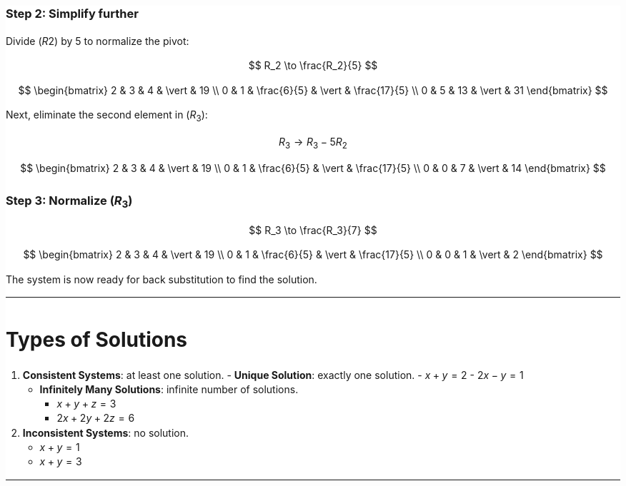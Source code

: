 ### Step 2: Simplify further

Divide $( R2)$ by 5 to normalize the pivot:

$$
R_2 \to \frac{R_2}{5}
$$

$$
\begin{bmatrix}
2 & 3 & 4 & \vert & 19 \\
0 & 1 & \frac{6}{5} & \vert & \frac{17}{5} \\
0 & 5 & 13 & \vert & 31
\end{bmatrix}
$$

Next, eliminate the second element in $( R_3)$:

$$
R_3 \to R_3 - 5R_2
$$

$$
\begin{bmatrix}
2 & 3 & 4 & \vert & 19 \\
0 & 1 & \frac{6}{5} & \vert & \frac{17}{5} \\
0 & 0 & 7 & \vert & 14
\end{bmatrix}
$$

### Step 3: Normalize $( R_3 )$

$$
R_3 \to \frac{R_3}{7}
$$

$$
\begin{bmatrix}
2 & 3 & 4 & \vert & 19 \\
0 & 1 & \frac{6}{5} & \vert & \frac{17}{5} \\
0 & 0 & 1 & \vert & 2
\end{bmatrix}
$$

The system is now ready for back substitution to find the solution.

---

# Types of Solutions

1. **Consistent Systems**: at least one solution.
	   - **Unique Solution**: exactly one solution.
		   - $x + y = 2$
		   - $2x - y = 1$
	  - **Infinitely Many Solutions**: infinite number of solutions.
		  - $x + y + z = 3$
		  - $2x + 2y + 2z = 6$
2. **Inconsistent Systems**: no solution.
	- $x + y = 1$
	- $x + y = 3$

---
